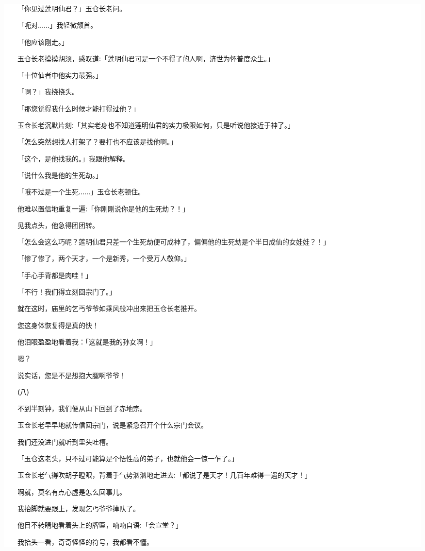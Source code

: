 &emsp;&emsp;「你见过莲明仙君？」玉仓长老问。  
  
&emsp;&emsp;「呃对……」我轻微颔首。  
  
&emsp;&emsp;「他应该刚走。」  
  
&emsp;&emsp;玉仓长老摸摸胡须，感叹道:「莲明仙君可是一个不得了的人啊，济世为怀普度众生。」  
  
&emsp;&emsp;「十位仙者中他实力最强。」  
  
&emsp;&emsp;「啊？」我挠挠头。  
  
&emsp;&emsp;「那您觉得我什么时候才能打得过他？」  
  
&emsp;&emsp;玉仓长老沉默片刻:「其实老身也不知道莲明仙君的实力极限如何，只是听说他接近于神了。」  
  
&emsp;&emsp;「怎么突然想找人打架了？要打也不应该是找他啊。」  
  
&emsp;&emsp;「这个，是他找我的。」我跟他解释。  
  
&emsp;&emsp;「说什么我是他的生死劫。」  
  
&emsp;&emsp;「哦不过是一个生死……」玉仓长老顿住。  
  
&emsp;&emsp;他难以置信地重复一遍:「你刚刚说你是他的生死劫？！」  
  
&emsp;&emsp;见我点头，他急得团团转。  
  
&emsp;&emsp;「怎么会这么巧呢？莲明仙君只差一个生死劫便可成神了，偏偏他的生死劫是个半日成仙的女娃娃？！」  
  
&emsp;&emsp;「惨了惨了，两个天才，一个是新秀，一个受万人敬仰。」  
  
&emsp;&emsp;「手心手背都是肉哇！」  
  
&emsp;&emsp;「不行！我们得立刻回宗门了。」  
  
&emsp;&emsp;就在这时，庙里的乞丐爷爷如乘风般冲出来把玉仓长老推开。  
  
&emsp;&emsp;您这身体恢复得是真的快！  
  
&emsp;&emsp;他泪眼盈盈地看着我：「这就是我的孙女啊！」  
  
&emsp;&emsp;嗯？  
  
&emsp;&emsp;说实话，您是不是想抱大腿啊爷爷！  
  
&emsp;&emsp;(八)  
  
&emsp;&emsp;不到半刻钟，我们便从山下回到了赤地宗。  
  
&emsp;&emsp;玉仓长老早早地就传信回宗门，说是紧急召开个什么宗门会议。  
  
&emsp;&emsp;我们还没进门就听到里头吐槽。  
  
&emsp;&emsp;「玉仓这老头，只不过可能算是个悟性高的弟子，也就他会一惊一乍了。」  
  
&emsp;&emsp;玉仓长老气得吹胡子瞪眼，背着手气势汹汹地走进去:「都说了是天才！几百年难得一遇的天才！」  
  
&emsp;&emsp;啊就，莫名有点心虚是怎么回事儿。  
  
&emsp;&emsp;我抬脚就要跟上，发现乞丐爷爷掉队了。  
  
&emsp;&emsp;他目不转睛地看着头上的牌匾，喃喃自语:「会宣堂？」  
  
&emsp;&emsp;我抬头一看，奇奇怪怪的符号，我都看不懂。  
  